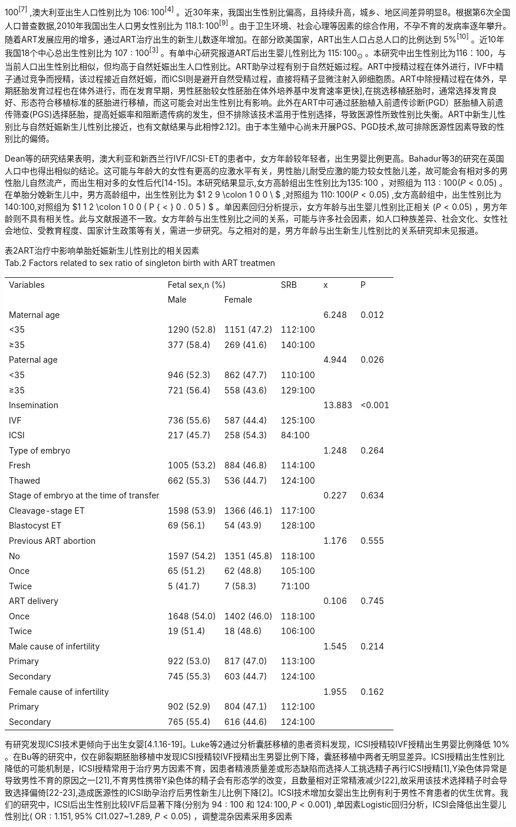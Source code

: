$1 0 0 ^ { [ 7 ] }$ ,澳大利亚出生人口性别比为 $1 0 6 \colon 1 0 0 ^ { [ 4 ] }$ 。近30年来，我国出生性别比偏高，且持续升高，城乡、地区间差异明显8。根据第6次全国人口普查数据,2010年我国出生人口男女性别比为 $1 1 8 . 1 \colon 1 0 0 ^ { \scriptscriptstyle [ 9 ] }$ 。由于卫生环境、社会心理等因素的综合作用，不孕不育的发病率逐年攀升。随着ART发展应用的增多，通过ART治疗出生的新生儿数逐年增加。在部分欧美国家，ART出生人口占总人口的比例达到 $5 \% ^ { [ 1 0 ] }$ 。近10年我国18个中心总出生性别比为 $1 0 7 { : } 1 0 0 ^ { [ 3 ] }$ 。有单中心研究报道ART后出生婴儿性别比为 $1 1 5 \colon 1 0 0 _ { \odot }$ 。本研究中出生性别比为116：100，与当前人口出生性别比相似，但均高于自然妊娠出生人口性别比。ART助孕过程有别于自然妊娠过程。ART中授精过程在体外进行，IVF中精子通过竞争而授精，该过程接近自然妊娠，而ICSI则是避开自然受精过程，直接将精子显微注射入卵细胞质。ART中除授精过程在体外，早期胚胎发育过程也在体外进行，而在发育早期，男性胚胎较女性胚胎在体外培养基中发育速率更快],在挑选移植胚胎时，通常选择发育良好、形态符合移植标准的胚胎进行移植，而这可能会对出生性别比有影响。此外在ART中可通过胚胎植入前遗传诊断(PGD）胚胎植入前遗传筛查(PGS)选择胚胎，提高妊娠率和阻断遗传病的发生，但不排除该技术滥用于性别选择，导致医源性所致性别比失衡。ART中新生儿性别比与自然妊娠新生儿性别比接近，也有文献结果与此相悖2.12]。由于本生殖中心尚未开展PGS、PGD技术,故可排除医源性因素导致的性别比的偏倚。

Dean等的研究结果表明，澳大利亚和新西兰行IVF/ICSI-ET的患者中，女方年龄较年轻者，出生男婴比例更高。Bahadur等3的研究在英国人口中也得出相似的结论。这可能与年龄大的女性有更高的应激水平有关，男性胎儿耐受应激的能力较女性胎儿差，故可能会有相对多的男性胎儿自然流产，而出生相对多的女性后代[14-15]。本研究结果显示,女方高龄组出生性别比为$1 3 5 \colon 1 0 0$ ，对照组为 $1 1 3 : 1 0 0 ( P { < } 0 . 0 5 )$ 。在单胎分娩新生儿中，男方高龄组中，出生性别比为 $1 2 9 \colon 1 0 0 \ \$ ,对照组为 $1 1 0 \colon 1 0 0 ( P { < } 0 . 0 5 )$ ,女方高龄组中，出生性别比为140:100,对照组为 $1 1 2 \colon 1 0 0 ( P { < } 0 . 0 5 ) \$ 。单因素回归分析提示，女方年龄与出生婴儿性别比正相关 $( P { < } 0 . 0 5 )$ ，男方年龄则不具有相关性。此与文献报道不一致。女方年龄与出生性别比之间的关系，可能与许多社会因素，如人口种族差异、社会文化、女性社会地位、受教育程度、国家计生政策等有关，需进一步研究。与之相对的是，男方年龄与出生新生儿性别比的关系研究却未见报道。

表2ART治疗中影响单胎妊娠新生儿性别比的相关因素  
Tab.2 Factors related to sex ratio of singleton birth with ART treatmen   

<html><body><table><tr><td rowspan="2">Variables</td><td colspan="2">Fetal sex,n (%)</td><td rowspan="2">SRB</td><td rowspan="2">x</td><td rowspan="2">P</td></tr><tr><td>Male</td><td>Female</td></tr><tr><td>Maternal age</td><td></td><td></td><td></td><td>6.248</td><td>0.012</td></tr><tr><td><35</td><td>1290 (52.8)</td><td>1151 (47.2)</td><td>112:100</td><td></td><td></td></tr><tr><td>≥35</td><td>377 (58.4)</td><td>269 (41.6)</td><td>140:100</td><td></td><td></td></tr><tr><td>Paternal age</td><td></td><td></td><td></td><td>4.944</td><td>0.026</td></tr><tr><td><35</td><td>946 (52.3)</td><td>862 (47.7)</td><td>110:100</td><td></td><td></td></tr><tr><td>≥35</td><td>721 (56.4)</td><td>558 (43.6)</td><td>129:100</td><td></td><td></td></tr><tr><td>Insemination</td><td></td><td></td><td></td><td>13.883</td><td><0.001</td></tr><tr><td>IVF</td><td>736 (55.6)</td><td>587 (44.4)</td><td>125:100</td><td></td><td></td></tr><tr><td>ICSI</td><td>217 (45.7)</td><td>258 (54.3)</td><td>84:100</td><td></td><td></td></tr><tr><td>Type of embryo</td><td></td><td></td><td></td><td>1.248</td><td>0.264</td></tr><tr><td>Fresh</td><td>1005 (53.2)</td><td>884 (46.8)</td><td>114:100</td><td></td><td></td></tr><tr><td>Thawed</td><td>662 (55.3)</td><td>536 (44.7)</td><td>124:100</td><td></td><td></td></tr><tr><td>Stage of embryo at the time of transfer</td><td></td><td></td><td></td><td>0.227</td><td>0.634</td></tr><tr><td>Cleavage-stage ET</td><td>1598 (53.9)</td><td>1366 (46.1)</td><td>117:100</td><td></td><td></td></tr><tr><td>Blastocyst ET</td><td>69 (56.1)</td><td>54 (43.9)</td><td>128:100</td><td></td><td></td></tr><tr><td>Previous ART abortion</td><td></td><td></td><td></td><td>1.176</td><td>0.555</td></tr><tr><td>No</td><td>1597 (54.2)</td><td>1351 (45.8)</td><td>118:100</td><td></td><td></td></tr><tr><td>Once</td><td>65 (51.2)</td><td>62 (48.8)</td><td>105:100</td><td></td><td></td></tr><tr><td>Twice</td><td>5 (41.7)</td><td>7 (58.3)</td><td>71:100</td><td></td><td></td></tr><tr><td>ART delivery</td><td></td><td></td><td></td><td>0.106</td><td>0.745</td></tr><tr><td>Once</td><td>1648 (54.0)</td><td>1402 (46.0)</td><td>118:100</td><td></td><td></td></tr><tr><td>Twice</td><td>19 (51.4)</td><td>18 (48.6)</td><td>106:100</td><td></td><td></td></tr><tr><td>Male cause of infertility</td><td></td><td></td><td></td><td>1.545</td><td>0.214</td></tr><tr><td>Primary</td><td>922 (53.0)</td><td>817 (47.0)</td><td>113:100</td><td></td><td></td></tr><tr><td>Secondary</td><td>745 (55.3)</td><td>603 (44.7)</td><td>124:100</td><td></td><td></td></tr><tr><td>Female cause of infertility</td><td></td><td></td><td></td><td>1.955</td><td>0.162</td></tr><tr><td>Primary</td><td>902 (52.9)</td><td>804 (47.1)</td><td>112:100</td><td></td><td></td></tr><tr><td>Secondary</td><td>765 (55.4)</td><td>616 (44.6)</td><td>124:100</td><td></td><td></td></tr></table></body></html>

有研究发现ICSI技术更倾向于出生女婴[4.1.16-19]。Luke等2通过分析囊胚移植的患者资料发现，ICSI授精较IVF授精出生男婴比例降低 $10 \%$ 。在Bu等的研究中，仅在卵裂期胚胎移植中发现ICSI授精较IVF授精出生男婴比例下降，囊胚移植中两者无明显差异。ICSI授精出生性别比降低的可能机制是，ICSI授精常用于治疗男方因素不育，因患者精液质量差或形态缺陷而选择人工挑选精子再行ICSI授精[1],Y染色体异常是导致男性不育的原因之一[21],不育男性携带Y染色体的精子会有形态学的改变，且数量相对正常精液减少[22],故采用该技术选择精子时会导致选择偏倚[22-23],造成医源性的ICSI助孕治疗后男性新生儿比例下降[2]。ICSI技术增加女婴出生比例有利于男性不育患者的优生优育。我们的研究中，ICSI后出生性别比较IVF后显著下降(分别为 $9 4 : 1 0 0$ 和 $1 2 4 \colon 1 0 0 , P { < } 0 . 0 0 1 )$ ,单因素Logistic回归分析，ICSI会降低出生婴儿性别比( $\mathrm { O R } { : } 1 . 1 5 1 , 9 5 \%$ CI1.027\~1.289, $P { < } 0 . 0 5 )$ ，调整混杂因素采用多因素
